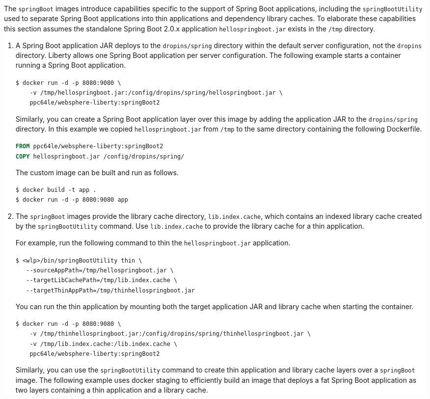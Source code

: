 The `springBoot` images introduce capabilities specific to the support of Spring Boot applications, including the `springBootUtility` used to separate Spring Boot applications into thin applications and dependency library caches. To elaborate these capabilities this section assumes the standalone Spring Boot 2.0.x application `hellospringboot.jar` exists in the `/tmp` directory.

1.	A Spring Boot application JAR deploys to the `dropins/spring` directory within the default server configuration, not the `dropins` directory. Liberty allows one Spring Boot application per server configuration. The following example starts a container running a Spring Boot application.

	```console
	$ docker run -d -p 8080:9080 \
	    -v /tmp/hellospringboot.jar:/config/dropins/spring/hellospringboot.jar \
	    ppc64le/websphere-liberty:springBoot2
	```

	Similarly, you can create a Spring Boot application layer over this image by adding the application JAR to the `dropins/spring` directory. In this example we copied `hellospringboot.jar` from `/tmp` to the same directory containing the following Dockerfile.

	```dockerfile
	FROM ppc64le/websphere-liberty:springBoot2
	COPY hellospringboot.jar /config/dropins/spring/
	```

	The custom image can be built and run as follows.

	```console
	$ docker build -t app .
	$ docker run -d -p 8080:9080 app
	```

2.	The `springBoot` images provide the library cache directory, `lib.index.cache`, which contains an indexed library cache created by the `springBootUtility` command. Use `lib.index.cache` to provide the library cache for a thin application.

	For example, run the following command to thin the `hellospringboot.jar` application.

	```console
	$ <wlp>/bin/springBootUtility thin \
	   --sourceAppPath=/tmp/hellospringboot.jar \
	   --targetLibCachePath=/tmp/lib.index.cache \
	   --targetThinAppPath=/tmp/thinhellospringboot.jar
	```

	You can run the thin application by mounting both the target application JAR and library cache when starting the container.

	```console
	$ docker run -d -p 8080:9080 \
	    -v /tmp/thinhellospringboot.jar:/config/dropins/spring/thinhellospringboot.jar \
	    -v /tmp/lib.index.cache:/lib.index.cache \
	    ppc64le/websphere-liberty:springBoot2
	```

	Similarly, you can use the `springBootUtility` command to create thin application and library cache layers over a `springBoot` image. The following example uses docker staging to efficiently build an image that deploys a fat Spring Boot application as two layers containing a thin application and a library cache.
